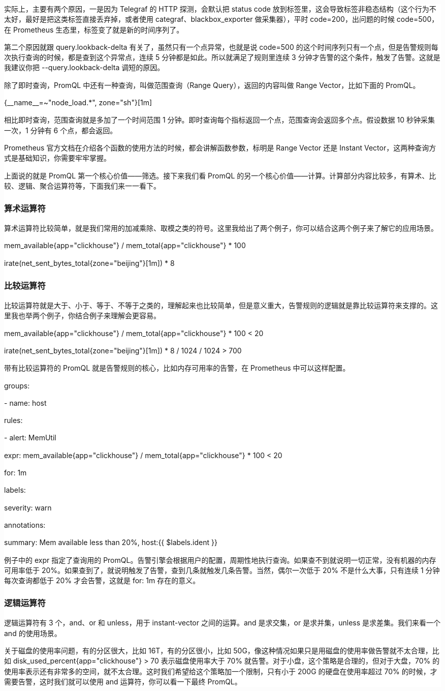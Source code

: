 实际上，主要有两个原因，一是因为 Telegraf 的 HTTP 探测，会默认把 status code 放到标签里，这会导致标签非稳态结构（这个行为不太好，最好是把这类标签直接丢弃掉，或者使用 categraf、blackbox_exporter 做采集器），平时 code=200，出问题的时候 code=500，在 Prometheus 生态里，标签变了就是新的时间序列了。

第二个原因就跟 query.lookback-delta 有关了，虽然只有一个点异常，也就是说 code=500 的这个时间序列只有一个点，但是告警规则每次执行查询的时候，都是查到这个异常点，连续 5 分钟都是如此。所以就满足了规则里连续 3 分钟才告警的这个条件，触发了告警。这就是我建议你把 --query.lookback-delta 调短的原因。

除了即时查询，PromQL 中还有一种查询，叫做范围查询（Range Query），返回的内容叫做 Range Vector，比如下面的 PromQL。

{\_\_name\_\_=~"node_load.*", zone="sh"}\[1m\]

相比即时查询，范围查询就是多加了一个时间范围 1 分钟。即时查询每个指标返回一个点，范围查询会返回多个点。假设数据 10 秒钟采集一次，1 分钟有 6 个点，都会返回。

Prometheus 官方文档在介绍各个函数的使用方法的时候，都会讲解函数参数，标明是 Range Vector 还是 Instant Vector，这两种查询方式是基础知识，你需要牢牢掌握。

上面说的就是 PromQL 第一个核心价值——筛选。接下来我们看 PromQL 的另一个核心价值——计算。计算部分内容比较多，有算术、比较、逻辑、聚合运算符等，下面我们来一一看下。

### 算术运算符

算术运算符比较简单，就是我们常用的加减乘除、取模之类的符号。这里我给出了两个例子，你可以结合这两个例子来了解它的应用场景。

mem\_available{app="clickhouse"} / mem\_total{app="clickhouse"} * 100

irate(net\_sent\_bytes_total{zone="beijing"}\[1m\]) * 8

### 比较运算符

比较运算符就是大于、小于、等于、不等于之类的，理解起来也比较简单，但是意义重大，告警规则的逻辑就是靠比较运算符来支撑的。这里我也举两个例子，你结合例子来理解会更容易。

mem\_available{app="clickhouse"} / mem\_total{app="clickhouse"} * 100 < 20

irate(net\_sent\_bytes_total{zone="beijing"}\[1m\]) * 8 / 1024 / 1024 > 700

带有比较运算符的 PromQL 就是告警规则的核心，比如内存可用率的告警，在 Prometheus 中可以这样配置。

groups:

\- name: host

rules:

\- alert: MemUtil

expr: mem\_available{app="clickhouse"} / mem\_total{app="clickhouse"} * 100 < 20

for: 1m

labels:

severity: warn

annotations:

summary: Mem available less than 20%, host:{{ $labels.ident }}

例子中的 expr 指定了查询用的 PromQL。告警引擎会根据用户的配置，周期性地执行查询。如果查不到就说明一切正常，没有机器的内存可用率低于 20%。如果查到了，就说明触发了告警，查到几条就触发几条告警。当然，偶尔一次低于 20% 不是什么大事，只有连续 1 分钟每次查询都低于 20% 才会告警，这就是 for: 1m 存在的意义。

### 逻辑运算符

逻辑运算符有 3 个，and、or 和 unless，用于 instant-vector 之间的运算。and 是求交集，or 是求并集，unless 是求差集。我们来看一个 and 的使用场景。

关于磁盘的使用率问题，有的分区很大，比如 16T，有的分区很小，比如 50G，像这种情况如果只是用磁盘的使用率做告警就不太合理，比如 disk\_used\_percent{app="clickhouse"} > 70 表示磁盘使用率大于 70% 就告警。对于小盘，这个策略是合理的，但对于大盘，70% 的使用率表示还有非常多的空间，就不太合理。这时我们希望给这个策略加一个限制，只有小于 200G 的硬盘在使用率超过 70% 的时候，才需要告警，这时我们就可以使用 and 运算符，你可以看一下最终 PromQL。
